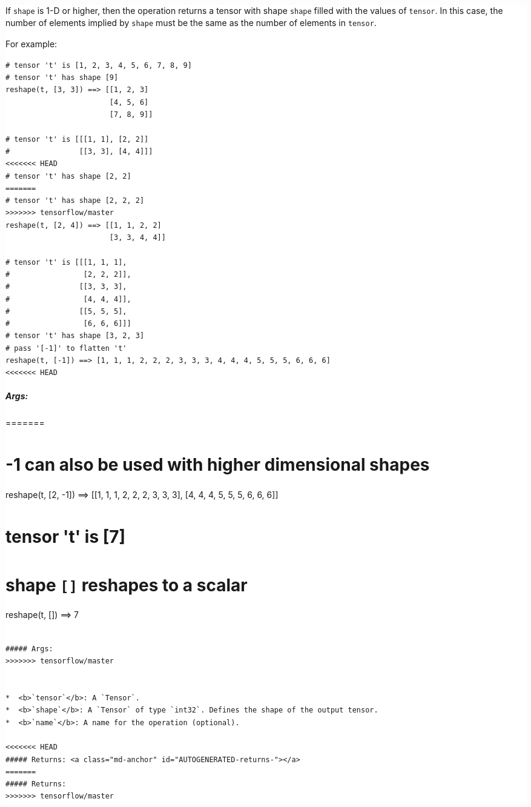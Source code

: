 If `shape` is 1-D or higher, then the operation returns a tensor with shape
`shape` filled with the values of `tensor`. In this case, the number of elements
implied by `shape` must be the same as the number of elements in `tensor`.

For example:

```prettyprint
# tensor 't' is [1, 2, 3, 4, 5, 6, 7, 8, 9]
# tensor 't' has shape [9]
reshape(t, [3, 3]) ==> [[1, 2, 3]
                        [4, 5, 6]
                        [7, 8, 9]]

# tensor 't' is [[[1, 1], [2, 2]]
#                [[3, 3], [4, 4]]]
<<<<<<< HEAD
# tensor 't' has shape [2, 2]
=======
# tensor 't' has shape [2, 2, 2]
>>>>>>> tensorflow/master
reshape(t, [2, 4]) ==> [[1, 1, 2, 2]
                        [3, 3, 4, 4]]

# tensor 't' is [[[1, 1, 1],
#                 [2, 2, 2]],
#                [[3, 3, 3],
#                 [4, 4, 4]],
#                [[5, 5, 5],
#                 [6, 6, 6]]]
# tensor 't' has shape [3, 2, 3]
# pass '[-1]' to flatten 't'
reshape(t, [-1]) ==> [1, 1, 1, 2, 2, 2, 3, 3, 3, 4, 4, 4, 5, 5, 5, 6, 6, 6]
<<<<<<< HEAD
```

##### Args: <a class="md-anchor" id="AUTOGENERATED-args-"></a>
=======
# -1 can also be used with higher dimensional shapes
reshape(t, [2, -1]) ==> [[1, 1, 1, 2, 2, 2, 3, 3, 3],
                         [4, 4, 4, 5, 5, 5, 6, 6, 6]]

# tensor 't' is [7]
# shape `[]` reshapes to a scalar
reshape(t, []) ==> 7
```

##### Args:
>>>>>>> tensorflow/master


*  <b>`tensor`</b>: A `Tensor`.
*  <b>`shape`</b>: A `Tensor` of type `int32`. Defines the shape of the output tensor.
*  <b>`name`</b>: A name for the operation (optional).

<<<<<<< HEAD
##### Returns: <a class="md-anchor" id="AUTOGENERATED-returns-"></a>
=======
##### Returns:
>>>>>>> tensorflow/master

```